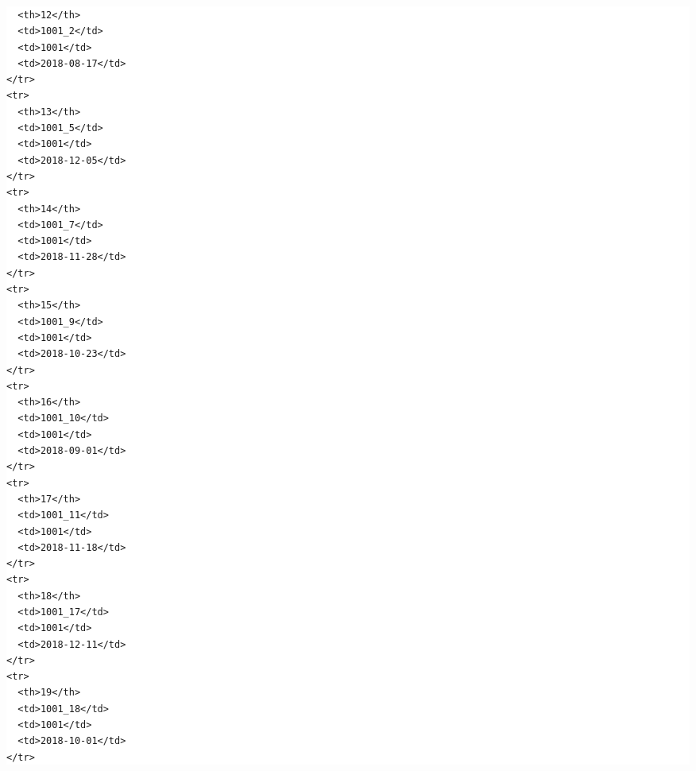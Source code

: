       <th>12</th>
      <td>1001_2</td>
      <td>1001</td>
      <td>2018-08-17</td>
    </tr>
    <tr>
      <th>13</th>
      <td>1001_5</td>
      <td>1001</td>
      <td>2018-12-05</td>
    </tr>
    <tr>
      <th>14</th>
      <td>1001_7</td>
      <td>1001</td>
      <td>2018-11-28</td>
    </tr>
    <tr>
      <th>15</th>
      <td>1001_9</td>
      <td>1001</td>
      <td>2018-10-23</td>
    </tr>
    <tr>
      <th>16</th>
      <td>1001_10</td>
      <td>1001</td>
      <td>2018-09-01</td>
    </tr>
    <tr>
      <th>17</th>
      <td>1001_11</td>
      <td>1001</td>
      <td>2018-11-18</td>
    </tr>
    <tr>
      <th>18</th>
      <td>1001_17</td>
      <td>1001</td>
      <td>2018-12-11</td>
    </tr>
    <tr>
      <th>19</th>
      <td>1001_18</td>
      <td>1001</td>
      <td>2018-10-01</td>
    </tr>
  </tbody>
</table>
</div>
